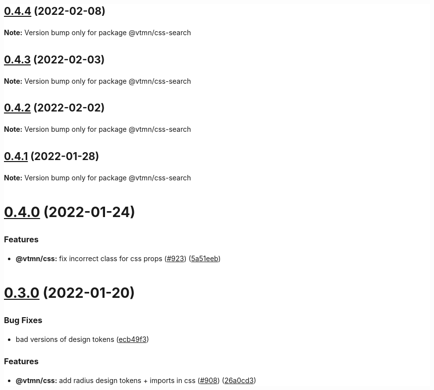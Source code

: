 ## [0.4.4](https://github.com/Decathlon/vitamin-web/compare/@vtmn/css-search@0.4.3...@vtmn/css-search@0.4.4) (2022-02-08)

**Note:** Version bump only for package @vtmn/css-search

## [0.4.3](https://github.com/Decathlon/vitamin-web/compare/@vtmn/css-search@0.4.2...@vtmn/css-search@0.4.3) (2022-02-03)

**Note:** Version bump only for package @vtmn/css-search

## [0.4.2](https://github.com/Decathlon/vitamin-web/compare/@vtmn/css-search@0.4.1...@vtmn/css-search@0.4.2) (2022-02-02)

**Note:** Version bump only for package @vtmn/css-search

## [0.4.1](https://github.com/Decathlon/vitamin-web/compare/@vtmn/css-search@0.4.0...@vtmn/css-search@0.4.1) (2022-01-28)

**Note:** Version bump only for package @vtmn/css-search

# [0.4.0](https://github.com/Decathlon/vitamin-web/compare/@vtmn/css-search@0.3.0...@vtmn/css-search@0.4.0) (2022-01-24)

### Features

- **@vtmn/css:** fix incorrect class for css props ([#923](https://github.com/Decathlon/vitamin-web/issues/923)) ([5a51eeb](https://github.com/Decathlon/vitamin-web/commit/5a51eebf54cd8cc8a38bd3c7ca3f740054bb5fb7))

# [0.3.0](https://github.com/Decathlon/vitamin-web/compare/@vtmn/css-search@0.2.2...@vtmn/css-search@0.3.0) (2022-01-20)

### Bug Fixes

- bad versions of design tokens ([ecb49f3](https://github.com/Decathlon/vitamin-web/commit/ecb49f3d1e672cb3ba78c23dc64fd899ea4a08c1))

### Features

- **@vtmn/css:** add radius design tokens + imports in css ([#908](https://github.com/Decathlon/vitamin-web/issues/908)) ([26a0cd3](https://github.com/Decathlon/vitamin-web/commit/26a0cd3809792e9ea127bfaa8aa66ed3bd276990))
